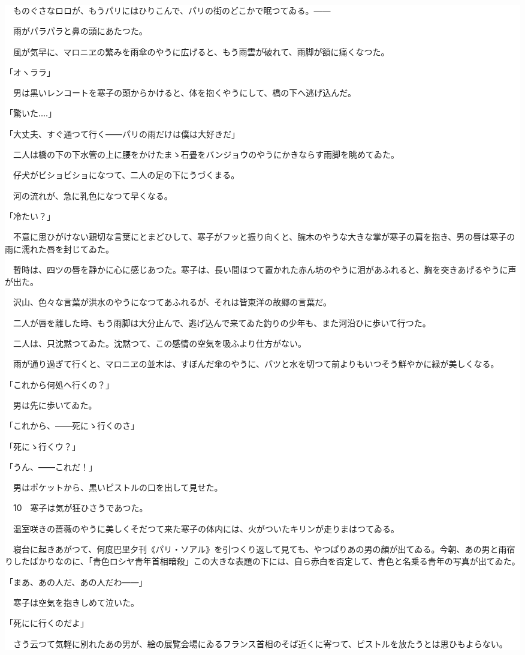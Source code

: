 　ものぐさなロロが、もうパリにはひりこんで、パリの街のどこかで眠つてゐる。――



　雨がパラパラと鼻の頭にあたつた。

　風が気早に、マロニヱの繁みを雨傘のやうに広げると、もう雨雲が破れて、雨脚が額に痛くなつた。

「オヽララ」

　男は黒いレンコートを寒子の頭からかけると、体を抱くやうにして、橋の下へ逃げ込んだ。

「驚いた‥‥」

「大丈夫、すぐ通つて行く――パリの雨だけは僕は大好きだ」

　二人は橋の下の下水管の上に腰をかけたまゝ石畳をバンジョウのやうにかきならす雨脚を眺めてゐた。

　仔犬がビショビショになつて、二人の足の下にうづくまる。

　河の流れが、急に乳色になつて早くなる。

「冷たい？」

　不意に思ひがけない親切な言葉にとまどひして、寒子がフッと振り向くと、腕木のやうな大きな掌が寒子の肩を抱き、男の唇は寒子の雨に濡れた唇を封じてゐた。

　暫時は、四ツの唇を静かに心に感じあつた。寒子は、長い間ほつて置かれた赤ん坊のやうに泪があふれると、胸を突きあげるやうに声が出た。

　沢山、色々な言葉が洪水のやうになつてあふれるが、それは皆東洋の故郷の言葉だ。

　二人が唇を離した時、もう雨脚は大分止んで、逃げ込んで来てゐた釣りの少年も、また河沿ひに歩いて行つた。

　二人は、只沈黙つてゐた。沈黙つて、この感情の空気を吸ふより仕方がない。



　雨が通り過ぎて行くと、マロニヱの並木は、すぼんだ傘のやうに、パツと水を切つて前よりもいつそう鮮やかに緑が美しくなる。

「これから何処へ行くの？」

　男は先に歩いてゐた。

「これから、――死にゝ行くのさ」

「死にゝ行くウ？」

「うん、――これだ！」

　男はポケットから、黒いピストルの口を出して見せた。



　10　寒子は気が狂ひさうであつた。

　温室咲きの薔薇のやうに美しくそだつて来た寒子の体内には、火がついたキリンが走りまはつてゐる。

　寝台に起きあがつて、何度巴里夕刊《パリ・ソアル》を引つくり返して見ても、やつぱりあの男の顔が出てゐる。今朝、あの男と雨宿りしたばかりなのに、「青色ロシヤ青年首相暗殺」この大きな表題の下には、自ら赤白を否定して、青色と名乗る青年の写真が出てゐた。

「まあ、あの人だ、あの人だわ――」

　寒子は空気を抱きしめて泣いた。

「死にに行くのだよ」

　さう云つて気軽に別れたあの男が、絵の展覧会場にゐるフランス首相のそば近くに寄つて、ピストルを放たうとは思ひもよらない。
